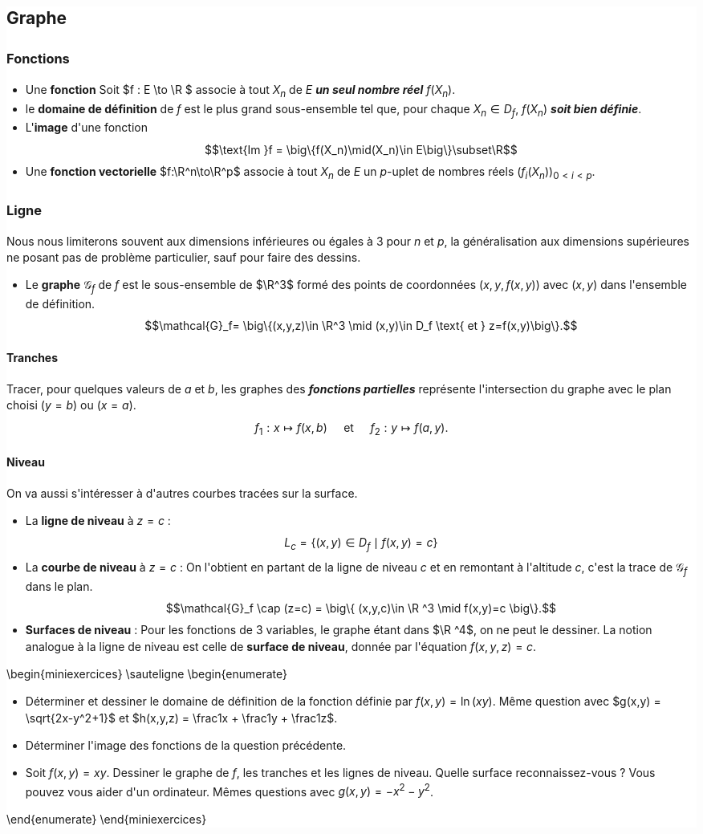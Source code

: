 ## Graphe

### Fonctions

- Une **fonction** Soit $f : E \to \R $ associe à tout $X_n$ de $E$ ***un seul nombre réel*** $f(X_n)$.
- le **domaine de définition** de $f$ est le plus grand sous-ensemble tel que, pour chaque $X_n \in D_f$, $f(X_n)$ ***soit bien définie***.
- L'**image** d'une fonction
$$\text{Im }f = \big\{f(X_n)\mid(X_n)\in E\big\}\subset\R$$
- Une **fonction vectorielle** $f:\R^n\to\R^p$ associe à tout $X_n$ de $E$ un $p$-uplet de nombres réels $(f_i(X_n))_{0<i<p}$.

### Ligne

Nous nous limiterons souvent aux dimensions inférieures ou égales à $3$ pour $n$ et $p$, la généralisation aux dimensions supérieures ne posant pas de problème particulier, sauf pour faire des dessins.

- Le **graphe** $\mathcal{G}_f$ de $f$ est le sous-ensemble de $\R^3$ formé des points de coordonnées $(x,y,f(x,y))$ avec $(x,y)$ dans l'ensemble de définition.
$$\mathcal{G}_f= \big\{(x,y,z)\in \R^3 \mid (x,y)\in D_f \text{ et } z=f(x,y)\big\}.$$

#### Tranches

Tracer, pour quelques valeurs de $a$ et $b$, les graphes des ***fonctions partielles*** représente l'intersection du graphe avec le plan choisi $(y=b)$ ou $(x=a)$.
$$f_1:x\mapsto f(x,b) \quad \text{ et } \quad f_2:y\mapsto f(a,y).$$

#### Niveau

On va aussi s'intéresser à d'autres courbes tracées sur la surface.

- La **ligne de niveau** à  $z=c$ : $$L_c =\{(x,y)\in D_f \mid f(x,y)=c\}$$
- La **courbe de niveau** à $z=c$ : On l'obtient en partant de la ligne de niveau $c$ et en remontant à l'altitude $c$, c'est la trace de $\mathcal{G}_f$ dans le plan.  $$\mathcal{G}_f \cap (z=c) = \big\{ (x,y,c)\in \R ^3 \mid f(x,y)=c \big\}.$$
- **Surfaces de niveau** : Pour les fonctions de $3$ variables, le graphe étant dans $\R ^4$, on ne peut le dessiner. La notion analogue à la ligne de niveau est celle de **surface de niveau**, donnée par l'équation $f(x,y,z)=c$.

\begin{miniexercices}
\sauteligne
\begin{enumerate}
- Déterminer et dessiner le domaine de définition de la fonction définie par $f(x,y) = \ln(xy)$.
  Même question avec $g(x,y) = \sqrt{2x-y^2+1}$ et $h(x,y,z) = \frac1x + \frac1y + \frac1z$.
   
- Déterminer l'image des fonctions de la question précédente.
  
- Soit $f(x,y) = xy$. Dessiner le graphe de $f$, les tranches et les lignes de niveau. Quelle surface reconnaissez-vous ? Vous pouvez vous aider d'un ordinateur. Mêmes questions avec $g(x,y) = -x^2-y^2$. 
  
\end{enumerate}
\end{miniexercices}
